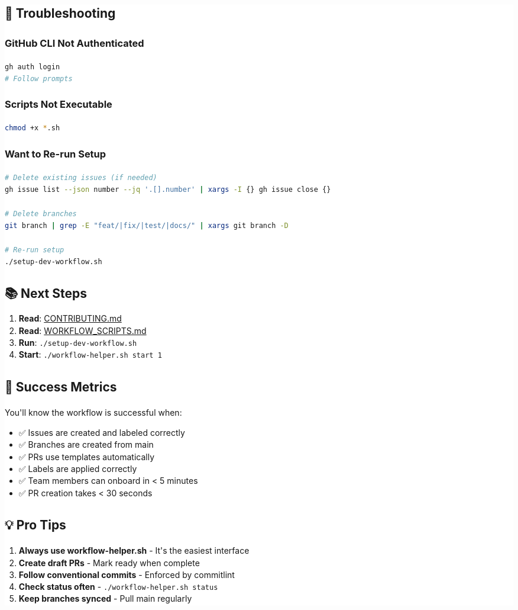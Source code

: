 ## 🐛 Troubleshooting

### GitHub CLI Not Authenticated

```bash
gh auth login
# Follow prompts
```

### Scripts Not Executable

```bash
chmod +x *.sh
```

### Want to Re-run Setup

```bash
# Delete existing issues (if needed)
gh issue list --json number --jq '.[].number' | xargs -I {} gh issue close {}

# Delete branches
git branch | grep -E "feat/|fix/|test/|docs/" | xargs git branch -D

# Re-run setup
./setup-dev-workflow.sh
```

## 📚 Next Steps

1. **Read**: [CONTRIBUTING.md](./CONTRIBUTING.md)
2. **Read**: [WORKFLOW_SCRIPTS.md](./WORKFLOW_SCRIPTS.md)
3. **Run**: `./setup-dev-workflow.sh`
4. **Start**: `./workflow-helper.sh start 1`

## 🎯 Success Metrics

You'll know the workflow is successful when:

- ✅ Issues are created and labeled correctly
- ✅ Branches are created from main
- ✅ PRs use templates automatically
- ✅ Labels are applied correctly
- ✅ Team members can onboard in < 5 minutes
- ✅ PR creation takes < 30 seconds

## 💡 Pro Tips

1. **Always use workflow-helper.sh** - It's the easiest interface
2. **Create draft PRs** - Mark ready when complete
3. **Follow conventional commits** - Enforced by commitlint
4. **Check status often** - `./workflow-helper.sh status`
5. **Keep branches synced** - Pull main regularly
